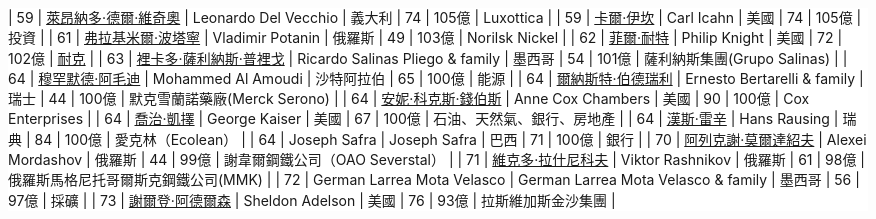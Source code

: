 | 59   | [萊昂納多‧德爾‧維奇奧](https://zh.wikipedia.org/wiki/萊昂納多‧德爾‧維奇奧 "wikilink")                                                       | Leonardo Del Vecchio                    | 義大利    | 74 | 105億                                 | Luxottica                                                                                                                                         |
| 59   | [卡爾·伊坎](https://zh.wikipedia.org/wiki/卡爾·伊坎 "wikilink")                                                                   | Carl Icahn                              | 美國     | 74 | 105億                                 | 投資                                                                                                                                                |
| 61   | [弗拉基米爾·波塔寧](https://zh.wikipedia.org/wiki/弗拉基米爾·波塔寧 "wikilink")                                                           | Vladimir Potanin                        | 俄羅斯    | 49 | 103億                                 | Norilsk Nickel                                                                                                                                    |
| 62   | [菲爾·耐特](https://zh.wikipedia.org/wiki/菲爾·耐特 "wikilink")                                                                   | Philip Knight                           | 美國     | 72 | 102億                                 | [耐克](../Page/耐克.md "wikilink")                                                                                                                    |
| 63   | [裡卡多·薩利納斯·普裡戈](https://zh.wikipedia.org/wiki/裡卡多·薩利納斯·普裡戈 "wikilink")                                                     | Ricardo Salinas Pliego & family         | 墨西哥    | 54 | 101億                                 | 薩利納斯集團(Grupo Salinas)                                                                                                                             |
| 64   | [穆罕默德·阿毛迪](https://zh.wikipedia.org/wiki/穆罕默德·阿毛迪 "wikilink")                                                             | Mohammed Al Amoudi                      | 沙特阿拉伯  | 65 | 100億                                 | 能源                                                                                                                                                |
| 64   | [爾納斯特·伯德瑞利](https://zh.wikipedia.org/wiki/爾納斯特·伯德瑞利 "wikilink")                                                           | Ernesto Bertarelli & family             | 瑞士     | 44 | 100億                                 | 默克雪蘭諾藥廠(Merck Serono)                                                                                                                             |
| 64   | [安妮·科克斯·錢伯斯](https://zh.wikipedia.org/wiki/安妮·科克斯·錢伯斯 "wikilink")                                                         | Anne Cox Chambers                       | 美國     | 90 | 100億                                 | Cox Enterprises                                                                                                                                   |
| 64   | [喬治·凱擇](https://zh.wikipedia.org/wiki/喬治·凱擇 "wikilink")                                                                   | George Kaiser                           | 美國     | 67 | 100億                                 | 石油、天然氣、銀行、房地產                                                                                                                                     |
| 64   | [漢斯·雷辛](https://zh.wikipedia.org/wiki/漢斯·雷辛 "wikilink")                                                                   | Hans Rausing                            | 瑞典     | 84 | 100億                                 | 愛克林（Ecolean）                                                                                                                                      |
| 64   | Joseph Safra                                                                                                              | Joseph Safra                            | 巴西     | 71 | 100億                                 | 銀行                                                                                                                                                |
| 70   | [阿列克謝·莫爾達紹夫](https://zh.wikipedia.org/wiki/阿列克謝·莫爾達紹夫 "wikilink")                                                         | Alexei Mordashov                        | 俄羅斯    | 44 | 99億                                  | 謝韋爾鋼鐵公司（OAO Severstal）                                                                                                                            |
| 71   | [維克多·拉什尼科夫](https://zh.wikipedia.org/wiki/維克多·拉什尼科夫 "wikilink")                                                           | Viktor Rashnikov                        | 俄羅斯    | 61 | 98億                                  | 俄羅斯馬格尼托哥爾斯克鋼鐵公司(MMK)                                                                                                                              |
| 72   | German Larrea Mota Velasco                                                                                                | German Larrea Mota Velasco & family     | 墨西哥    | 56 | 97億                                  | 採礦                                                                                                                                                |
| 73   | [謝爾登·阿德爾森](../Page/謝爾登·阿德爾森.md "wikilink")                                                                                | Sheldon Adelson                         | 美國     | 76 | 93億                                  | 拉斯維加斯金沙集團                                                                                                                                         |